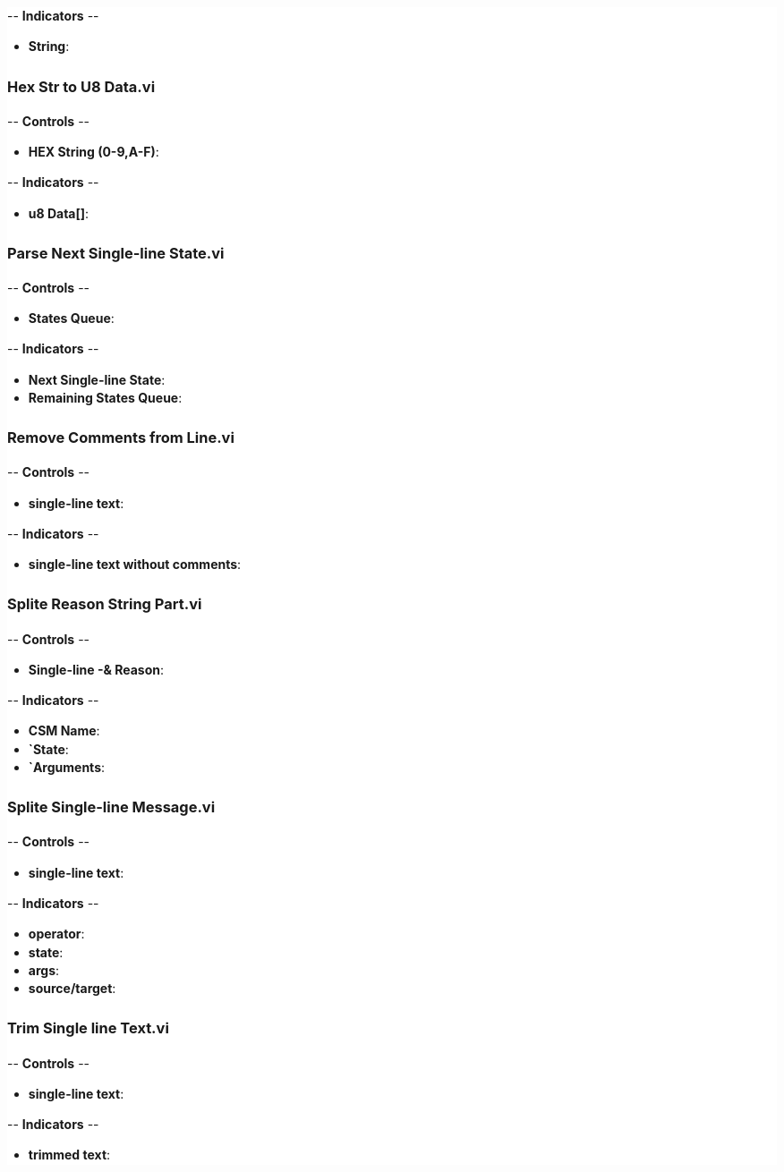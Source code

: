 -- <b>Indicators</b> --
- <b>String</b>:

### Hex Str to U8 Data.vi

-- <b>Controls</b> --
- <b>HEX String (0-9,A-F)</b>:

-- <b>Indicators</b> --
- <b>u8 Data[]</b>:

### Parse Next Single-line State.vi

-- <b>Controls</b> --
- <b>States Queue</b>:

-- <b>Indicators</b> --
- <b>Next Single-line State</b>:
- <b>Remaining States Queue</b>:

### Remove Comments from Line.vi

-- <b>Controls</b> --
- <b>single-line text</b>:

-- <b>Indicators</b> --
- <b>single-line text without comments</b>:

### Splite Reason String Part.vi

-- <b>Controls</b> --
- <b>Single-line -& Reason</b>:

-- <b>Indicators</b> --
- <b>CSM Name</b>:
- <b>`State</b>:
- <b>`Arguments</b>:

### Splite Single-line Message.vi

-- <b>Controls</b> --
- <b>single-line text</b>:

-- <b>Indicators</b> --
- <b>operator</b>:
- <b>state</b>:
- <b>args</b>:
- <b>source/target</b>:

### Trim Single line Text.vi

-- <b>Controls</b> --
- <b>single-line text</b>:

-- <b>Indicators</b> --
- <b>trimmed text</b>:
